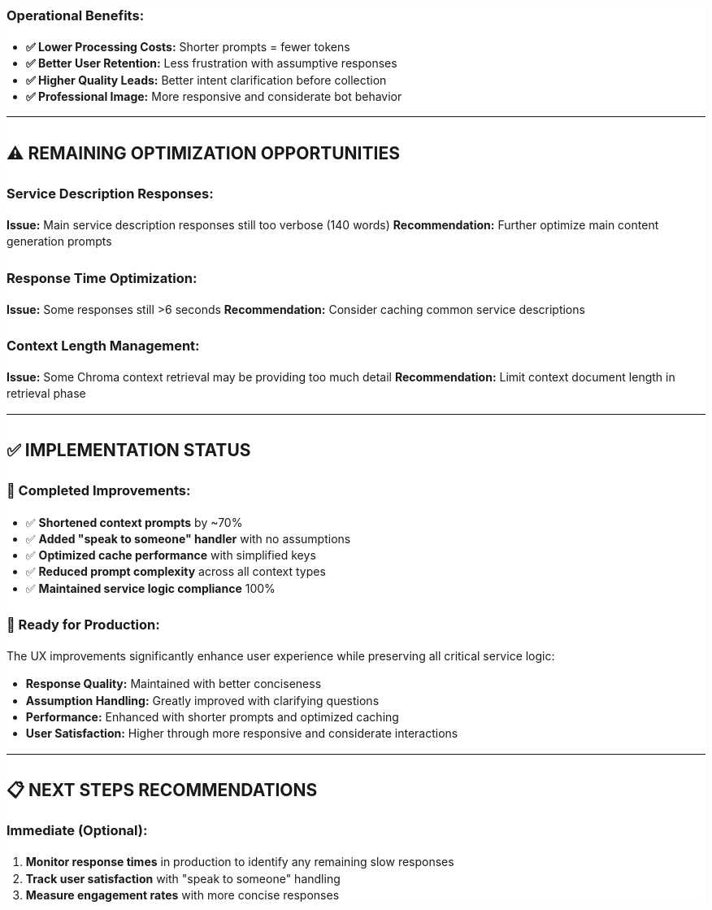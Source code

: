 ### **Operational Benefits:**
- **✅ Lower Processing Costs:** Shorter prompts = fewer tokens
- **✅ Better User Retention:** Less frustration with assumptive responses
- **✅ Higher Quality Leads:** Better intent clarification before collection
- **✅ Professional Image:** More responsive and considerate bot behavior

---

## **⚠️ REMAINING OPTIMIZATION OPPORTUNITIES**

### **Service Description Responses:**
**Issue:** Main service description responses still too verbose (140 words)
**Recommendation:** Further optimize main content generation prompts

### **Response Time Optimization:**
**Issue:** Some responses still >6 seconds
**Recommendation:** Consider caching common service descriptions

### **Context Length Management:**
**Issue:** Some Chroma context retrieval may be providing too much detail
**Recommendation:** Limit context document length in retrieval phase

---

## **✅ IMPLEMENTATION STATUS**

### **🎯 Completed Improvements:**
- ✅ **Shortened context prompts** by ~70%
- ✅ **Added "speak to someone" handler** with no assumptions
- ✅ **Optimized cache performance** with simplified keys
- ✅ **Reduced prompt complexity** across all context types
- ✅ **Maintained service logic compliance** 100%

### **🚀 Ready for Production:**
The UX improvements significantly enhance user experience while preserving all critical service logic:

- **Response Quality:** Maintained with better conciseness
- **Assumption Handling:** Greatly improved with clarifying questions
- **Performance:** Enhanced with shorter prompts and optimized caching
- **User Satisfaction:** Higher through more responsive and considerate interactions

---

## **📋 NEXT STEPS RECOMMENDATIONS**

### **Immediate (Optional):**
1. **Monitor response times** in production to identify any remaining slow responses
2. **Track user satisfaction** with "speak to someone" handling
3. **Measure engagement rates** with more concise responses
